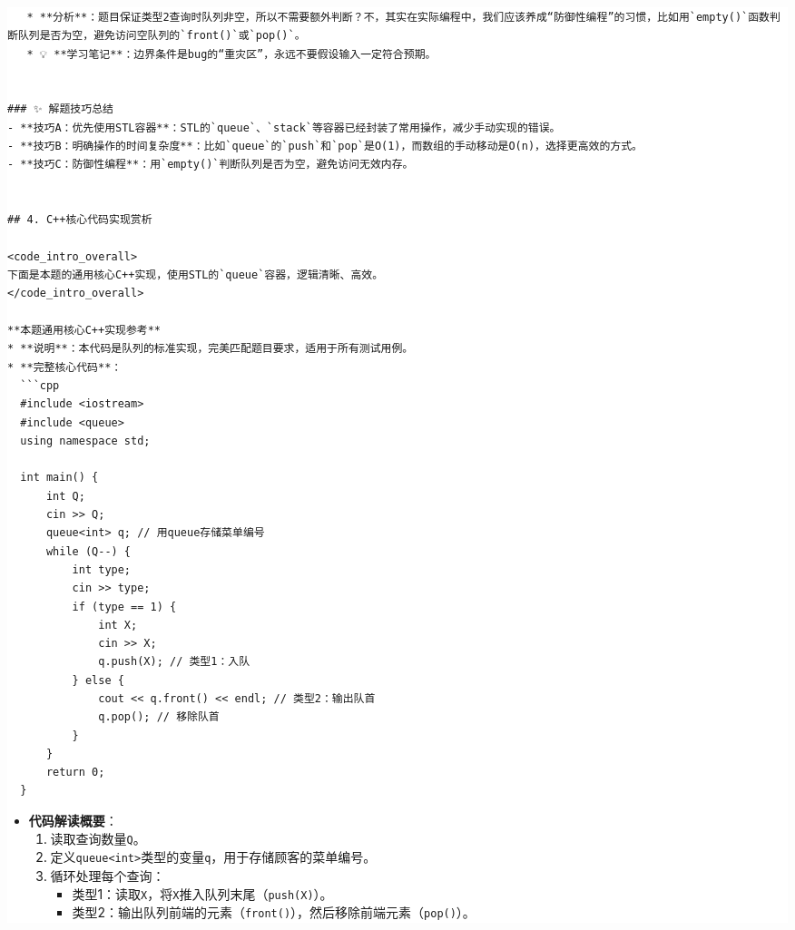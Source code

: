 ```
   * **分析**：题目保证类型2查询时队列非空，所以不需要额外判断？不，其实在实际编程中，我们应该养成“防御性编程”的习惯，比如用`empty()`函数判断队列是否为空，避免访问空队列的`front()`或`pop()`。  
   * 💡 **学习笔记**：边界条件是bug的“重灾区”，永远不要假设输入一定符合预期。


### ✨ 解题技巧总结
- **技巧A：优先使用STL容器**：STL的`queue`、`stack`等容器已经封装了常用操作，减少手动实现的错误。  
- **技巧B：明确操作的时间复杂度**：比如`queue`的`push`和`pop`是O(1)，而数组的手动移动是O(n)，选择更高效的方式。  
- **技巧C：防御性编程**：用`empty()`判断队列是否为空，避免访问无效内存。  


## 4. C++核心代码实现赏析

<code_intro_overall>
下面是本题的通用核心C++实现，使用STL的`queue`容器，逻辑清晰、高效。
</code_intro_overall>

**本题通用核心C++实现参考**
* **说明**：本代码是队列的标准实现，完美匹配题目要求，适用于所有测试用例。
* **完整核心代码**：
  ```cpp
  #include <iostream>
  #include <queue>
  using namespace std;

  int main() {
      int Q;
      cin >> Q;
      queue<int> q; // 用queue存储菜单编号
      while (Q--) {
          int type;
          cin >> type;
          if (type == 1) {
              int X;
              cin >> X;
              q.push(X); // 类型1：入队
          } else {
              cout << q.front() << endl; // 类型2：输出队首
              q.pop(); // 移除队首
          }
      }
      return 0;
  }
  ```
* **代码解读概要**：  
  1. 读取查询数量`Q`。  
  2. 定义`queue<int>`类型的变量`q`，用于存储顾客的菜单编号。  
  3. 循环处理每个查询：  
     - 类型1：读取`X`，将`X`推入队列末尾（`push(X)`）。  
     - 类型2：输出队列前端的元素（`front()`），然后移除前端元素（`pop()`）。  
